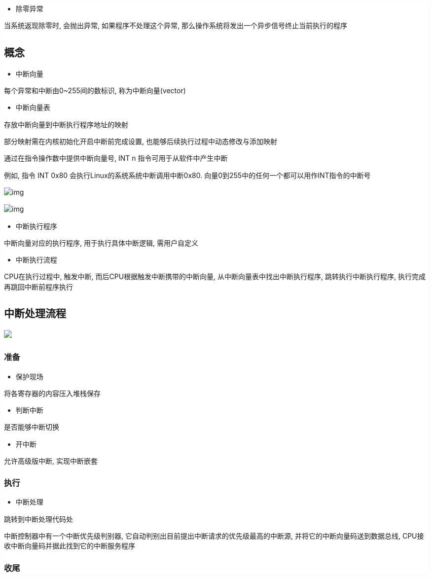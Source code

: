 - 除零异常

当系统返现除零时, 会抛出异常, 如果程序不处理这个异常, 那么操作系统将发出一个异步信号终止当前执行的程序

## 概念

- 中断向量

每个异常和中断由0~255间的数标识, 称为中断向量(vector)

- 中断向量表

存放中断向量到中断执行程序地址的映射

部分映射需在内核初始化开启中断前完成设置, 也能够后续执行过程中动态修改与添加映射

通过在指令操作数中提供中断向量号,  INT n 指令可用于从软件中产生中断

例如, 指令 INT 0x80 会执行Linux的系统系统中断调用中断0x80. 向量0到255中的任何一个都可以用作INT指令的中断号

![img](https://raw.githubusercontent.com/dmjcb/SelfImgur/main/2022-10-31_3.png)

![img](https://raw.githubusercontent.com/dmjcb/SelfImgur/main/2022-10-31_4.png)

- 中断执行程序

中断向量对应的执行程序, 用于执行具体中断逻辑, 需用户自定义

- 中断执行流程

CPU在执行过程中, 触发中断, 而后CPU根据触发中断携带的中断向量, 从中断向量表中找出中断执行程序, 跳转执行中断执行程序, 执行完成再跳回中断前程序执行

## 中断处理流程

![](https://raw.githubusercontent.com/dmjcb/SelfImgur/main/20221114233215.png)

### 准备

- 保护现场

将各寄存器的内容压入堆栈保存

- 判断中断

是否能够中断切换

- 开中断

允许高级版中断, 实现中断嵌套

### 执行

- 中断处理

跳转到中断处理代码处

中断控制器中有一个中断优先级判别器, 它自动判别出目前提出中断请求的优先级最高的中断源, 并将它的中断向量码送到数据总线, CPU接收中断向量码并据此找到它的中断服务程序

### 收尾
